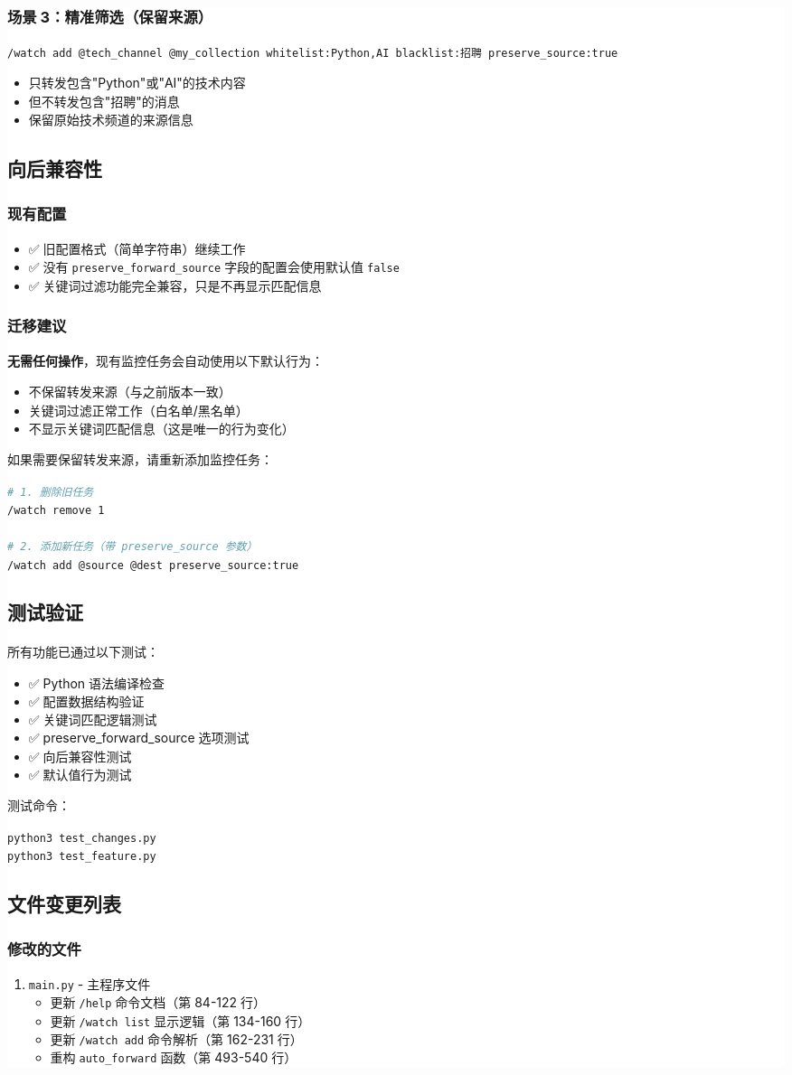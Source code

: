 ### 场景 3：精准筛选（保留来源）
```bash
/watch add @tech_channel @my_collection whitelist:Python,AI blacklist:招聘 preserve_source:true
```
- 只转发包含"Python"或"AI"的技术内容
- 但不转发包含"招聘"的消息
- 保留原始技术频道的来源信息

## 向后兼容性

### 现有配置
- ✅ 旧配置格式（简单字符串）继续工作
- ✅ 没有 `preserve_forward_source` 字段的配置会使用默认值 `false`
- ✅ 关键词过滤功能完全兼容，只是不再显示匹配信息

### 迁移建议
**无需任何操作**，现有监控任务会自动使用以下默认行为：
- 不保留转发来源（与之前版本一致）
- 关键词过滤正常工作（白名单/黑名单）
- 不显示关键词匹配信息（这是唯一的行为变化）

如果需要保留转发来源，请重新添加监控任务：
```bash
# 1. 删除旧任务
/watch remove 1

# 2. 添加新任务（带 preserve_source 参数）
/watch add @source @dest preserve_source:true
```

## 测试验证

所有功能已通过以下测试：
- ✅ Python 语法编译检查
- ✅ 配置数据结构验证
- ✅ 关键词匹配逻辑测试
- ✅ preserve_forward_source 选项测试
- ✅ 向后兼容性测试
- ✅ 默认值行为测试

测试命令：
```bash
python3 test_changes.py
python3 test_feature.py
```

## 文件变更列表

### 修改的文件
1. `main.py` - 主程序文件
   - 更新 `/help` 命令文档（第 84-122 行）
   - 更新 `/watch list` 显示逻辑（第 134-160 行）
   - 更新 `/watch add` 命令解析（第 162-231 行）
   - 重构 `auto_forward` 函数（第 493-540 行）
